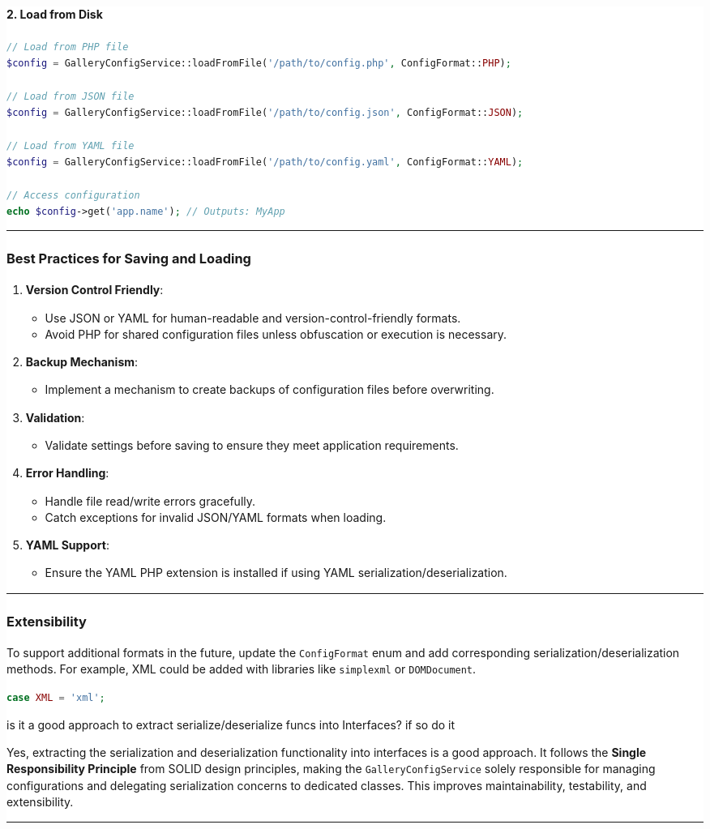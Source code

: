 
#### 2. Load from Disk
```php
// Load from PHP file
$config = GalleryConfigService::loadFromFile('/path/to/config.php', ConfigFormat::PHP);

// Load from JSON file
$config = GalleryConfigService::loadFromFile('/path/to/config.json', ConfigFormat::JSON);

// Load from YAML file
$config = GalleryConfigService::loadFromFile('/path/to/config.yaml', ConfigFormat::YAML);

// Access configuration
echo $config->get('app.name'); // Outputs: MyApp
```

---

### **Best Practices for Saving and Loading**

1. **Version Control Friendly**:
    - Use JSON or YAML for human-readable and version-control-friendly formats.
    - Avoid PHP for shared configuration files unless obfuscation or execution is necessary.

2. **Backup Mechanism**:
    - Implement a mechanism to create backups of configuration files before overwriting.

3. **Validation**:
    - Validate settings before saving to ensure they meet application requirements.

4. **Error Handling**:
    - Handle file read/write errors gracefully.
    - Catch exceptions for invalid JSON/YAML formats when loading.

5. **YAML Support**:
    - Ensure the YAML PHP extension is installed if using YAML serialization/deserialization.

---

### **Extensibility**
To support additional formats in the future, update the `ConfigFormat` enum and add corresponding serialization/deserialization methods. For example, XML could be added with libraries like `simplexml` or `DOMDocument`.

```php
case XML = 'xml';
```

is it a good approach to extract serialize/deserialize funcs into Interfaces? if so do it

Yes, extracting the serialization and deserialization functionality into interfaces is a good approach. It follows the **Single Responsibility Principle** from SOLID design principles, making the `GalleryConfigService` solely responsible for managing configurations and delegating serialization concerns to dedicated classes. This improves maintainability, testability, and extensibility.

---
